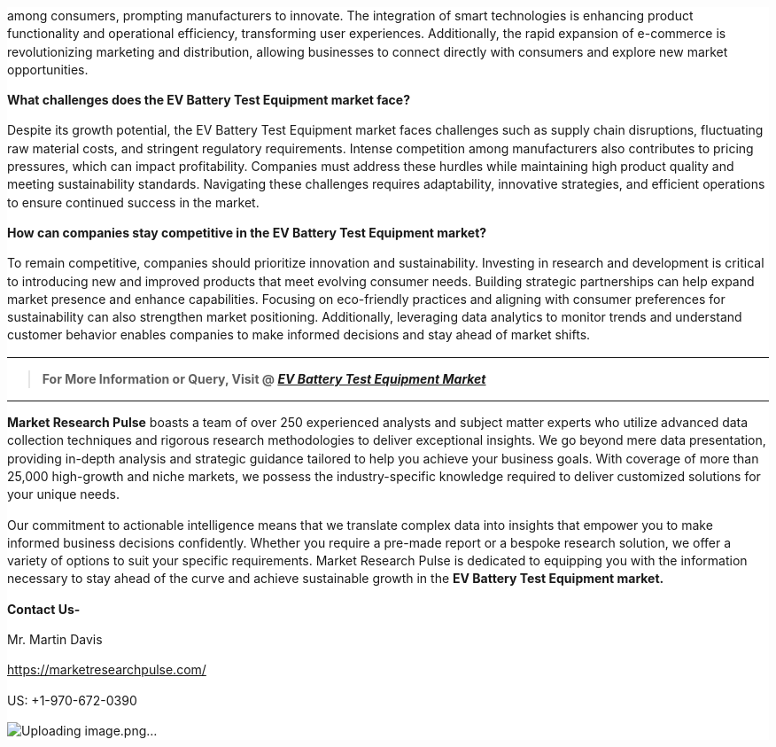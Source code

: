among consumers, prompting manufacturers to innovate. The integration of smart technologies is enhancing product functionality and operational efficiency, transforming user experiences. Additionally, the rapid expansion of e-commerce is revolutionizing marketing and distribution, allowing businesses to connect directly with consumers and explore new market opportunities.</p><p><strong>What challenges does the EV Battery Test Equipment market face?</strong></p><p>Despite its growth potential, the EV Battery Test Equipment market faces challenges such as supply chain disruptions, fluctuating raw material costs, and stringent regulatory requirements. Intense competition among manufacturers also contributes to pricing pressures, which can impact profitability. Companies must address these hurdles while maintaining high product quality and meeting sustainability standards. Navigating these challenges requires adaptability, innovative strategies, and efficient operations to ensure continued success in the market.</p><p><strong>How can companies stay competitive in the EV Battery Test Equipment market?</strong></p><p>To remain competitive, companies should prioritize innovation and sustainability. Investing in research and development is critical to introducing new and improved products that meet evolving consumer needs. Building strategic partnerships can help expand market presence and enhance capabilities. Focusing on eco-friendly practices and aligning with consumer preferences for sustainability can also strengthen market positioning. Additionally, leveraging data analytics to monitor trends and understand customer behavior enables companies to make informed decisions and stay ahead of market shifts.</p><hr /><blockquote><p><strong>For More Information or Query, Visit @&nbsp;<em><a href="https://marketresearchpulse.com/report/44648/ev-battery-test-equipment-market?utm_source=Linkedin&utm_medium=027">EV Battery Test Equipment Market</a></em></strong></p></blockquote><hr /><p><strong>Market Research Pulse</strong> boasts a team of over 250 experienced analysts and subject matter experts who utilize advanced data collection techniques and rigorous research methodologies to deliver exceptional insights. We go beyond mere data presentation, providing in-depth analysis and strategic guidance tailored to help you achieve your business goals. With coverage of more than 25,000 high-growth and niche markets, we possess the industry-specific knowledge required to deliver customized solutions for your unique needs.</p><p>Our commitment to actionable intelligence means that we translate complex data into insights that empower you to make informed business decisions confidently. Whether you require a pre-made report or a bespoke research solution, we offer a variety of options to suit your specific requirements. Market Research Pulse is dedicated to equipping you with the information necessary to stay ahead of the curve and achieve sustainable growth in the <strong>EV Battery Test Equipment market.</strong></p><p><strong>Contact Us-</strong></p><p>Mr. Martin Davis</p><p>https://marketresearchpulse.com/</p><p>US: +1-970-672-0390</p>
![Uploading image.png…]()
